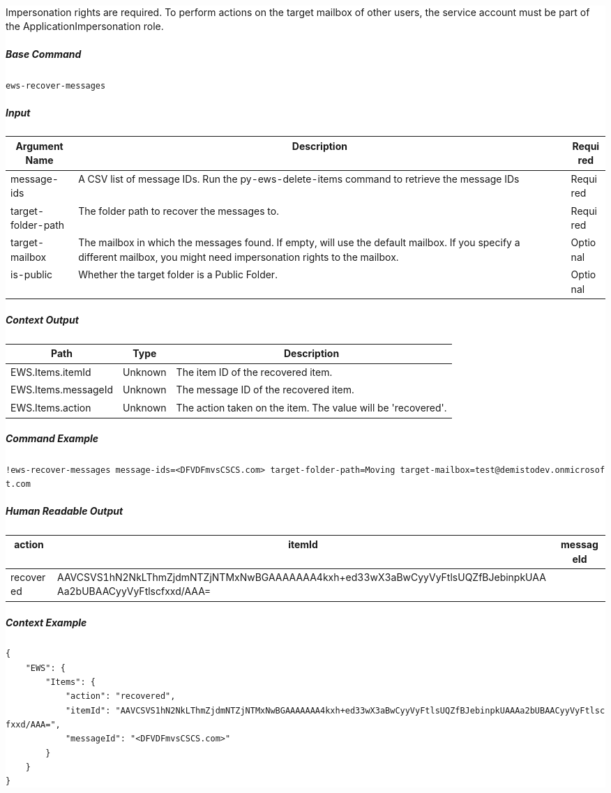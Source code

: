 Impersonation rights are required. To perform actions on the target mailbox of other users, the service account must be part of the ApplicationImpersonation role.

##### Base Command

`ews-recover-messages`

##### Input

|**Argument Name**|**Description**|**Required**|
|--- |--- |--- |
|message-ids|A CSV list of message IDs. Run the py-ews-delete-items command to retrieve the message IDs|Required|
|target-folder-path|The folder path to recover the messages to.|Required|
|target-mailbox|The mailbox in which the messages found. If empty, will use the default mailbox. If you specify a different mailbox, you might need impersonation rights to the mailbox.|Optional|
|is-public|Whether the target folder is a Public Folder.|Optional|

##### Context Output

|**Path**|**Type**|**Description**|
|--- |--- |--- |
|EWS.Items.itemId|Unknown|The item ID of the recovered item.|
|EWS.Items.messageId|Unknown|The message ID of the recovered item.|
|EWS.Items.action|Unknown|The action taken on the item. The value will be 'recovered'.|

##### Command Example

```
!ews-recover-messages message-ids=<DFVDFmvsCSCS.com> target-folder-path=Moving target-mailbox=test@demistodev.onmicrosoft.com
```

##### Human Readable Output

|action|itemId|messageId|
|--- |--- |--- |
|recovered|AAVCSVS1hN2NkLThmZjdmNTZjNTMxNwBGAAAAAAA4kxh+ed33wX3aBwCyyVyFtlsUQZfBJebinpkUAAAa2bUBAACyyVyFtlscfxxd/AAA=||

##### Context Example

```
{
    "EWS": {
        "Items": {
            "action": "recovered", 
            "itemId": "AAVCSVS1hN2NkLThmZjdmNTZjNTMxNwBGAAAAAAA4kxh+ed33wX3aBwCyyVyFtlsUQZfBJebinpkUAAAa2bUBAACyyVyFtlscfxxd/AAA=", 
            "messageId": "<DFVDFmvsCSCS.com>"
        }
    }
}

```

